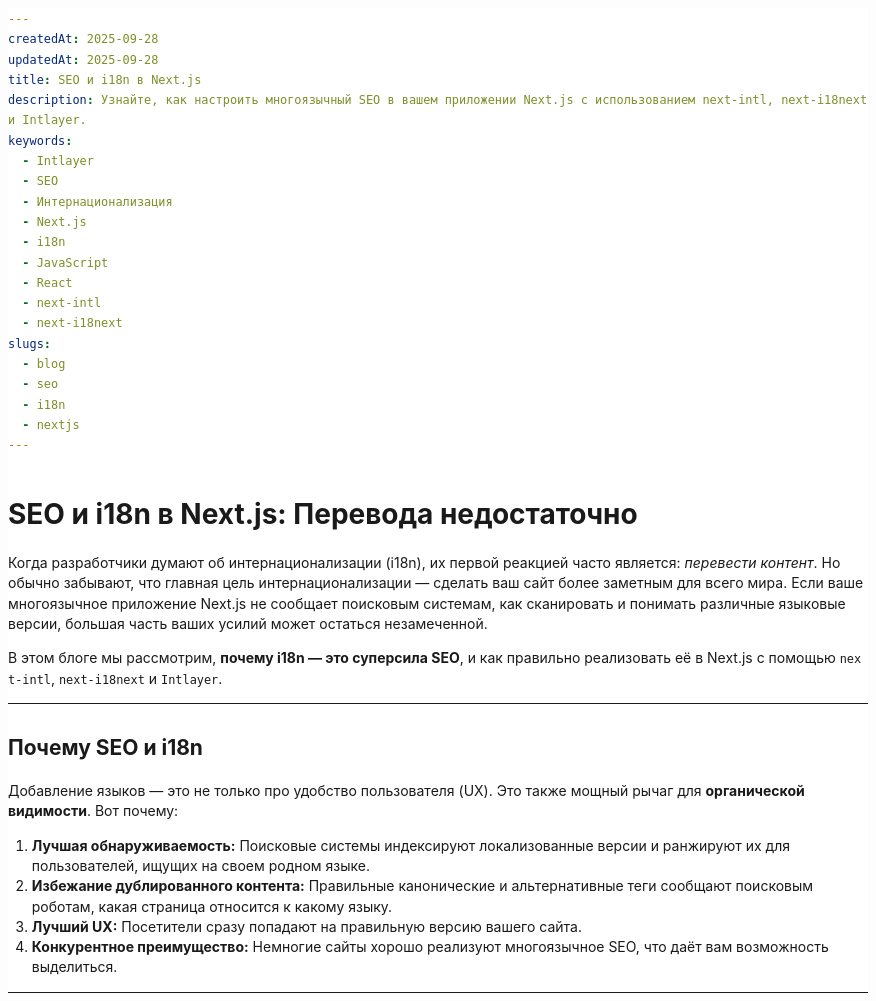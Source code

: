 ```yaml
---
createdAt: 2025-09-28
updatedAt: 2025-09-28
title: SEO и i18n в Next.js
description: Узнайте, как настроить многоязычный SEO в вашем приложении Next.js с использованием next-intl, next-i18next и Intlayer.
keywords:
  - Intlayer
  - SEO
  - Интернационализация
  - Next.js
  - i18n
  - JavaScript
  - React
  - next-intl
  - next-i18next
slugs:
  - blog
  - seo
  - i18n
  - nextjs
---
```


# SEO и i18n в Next.js: Перевода недостаточно

Когда разработчики думают об интернационализации (i18n), их первой реакцией часто является: _перевести контент_. Но обычно забывают, что главная цель интернационализации — сделать ваш сайт более заметным для всего мира.
Если ваше многоязычное приложение Next.js не сообщает поисковым системам, как сканировать и понимать различные языковые версии, большая часть ваших усилий может остаться незамеченной.

В этом блоге мы рассмотрим, **почему i18n — это суперсила SEO**, и как правильно реализовать её в Next.js с помощью `next-intl`, `next-i18next` и `Intlayer`.

---

## Почему SEO и i18n

Добавление языков — это не только про удобство пользователя (UX). Это также мощный рычаг для **органической видимости**. Вот почему:

1. **Лучшая обнаруживаемость:** Поисковые системы индексируют локализованные версии и ранжируют их для пользователей, ищущих на своем родном языке.
2. **Избежание дублированного контента:** Правильные канонические и альтернативные теги сообщают поисковым роботам, какая страница относится к какому языку.
3. **Лучший UX:** Посетители сразу попадают на правильную версию вашего сайта.
4. **Конкурентное преимущество:** Немногие сайты хорошо реализуют многоязычное SEO, что даёт вам возможность выделиться.

---
